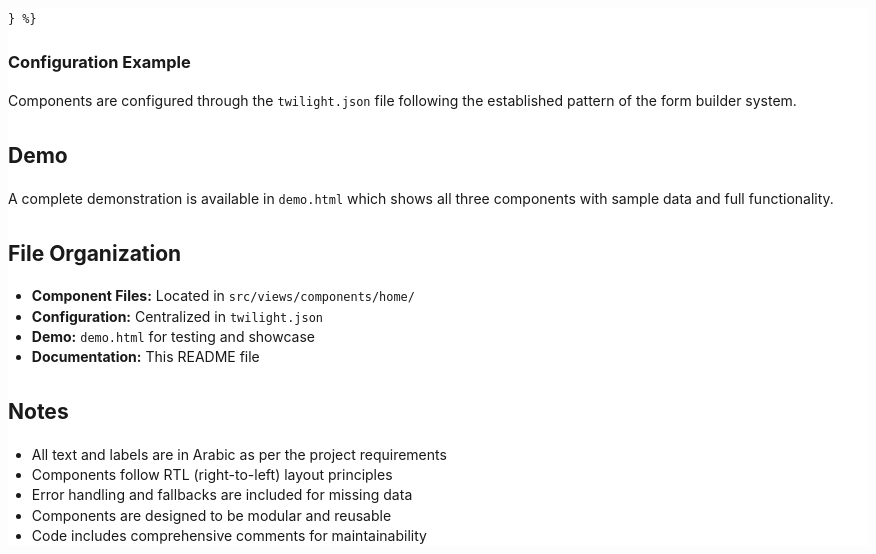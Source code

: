 ```twig
} %}
```

### Configuration Example
Components are configured through the `twilight.json` file following the established pattern of the form builder system.

## Demo

A complete demonstration is available in `demo.html` which shows all three components with sample data and full functionality.

## File Organization

- **Component Files:** Located in `src/views/components/home/`
- **Configuration:** Centralized in `twilight.json`
- **Demo:** `demo.html` for testing and showcase
- **Documentation:** This README file

## Notes

- All text and labels are in Arabic as per the project requirements
- Components follow RTL (right-to-left) layout principles
- Error handling and fallbacks are included for missing data
- Components are designed to be modular and reusable
- Code includes comprehensive comments for maintainability